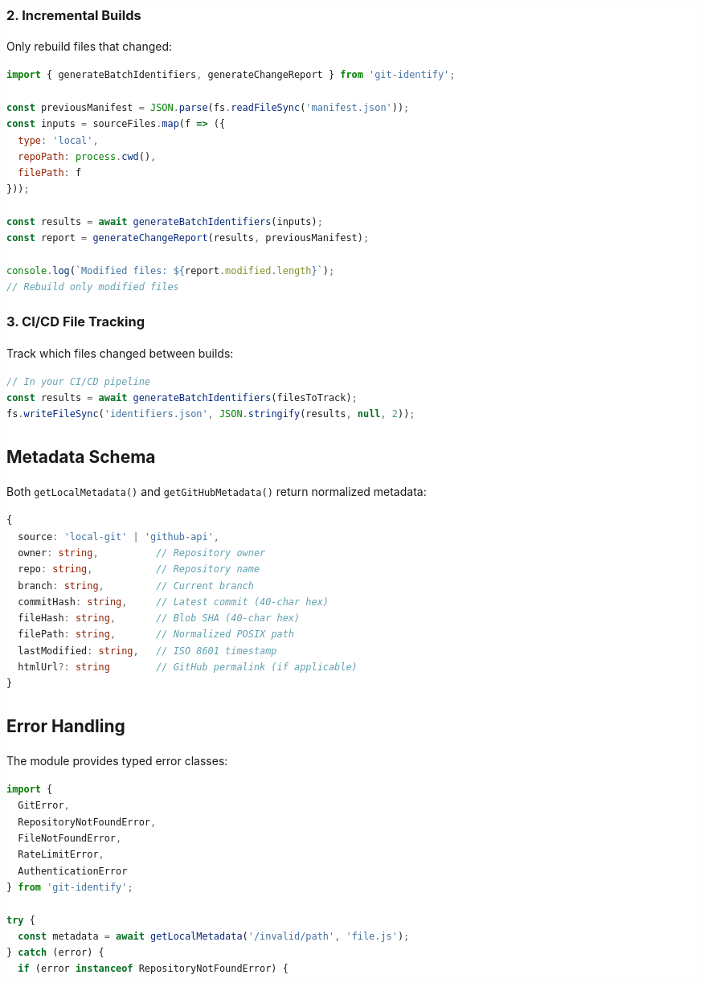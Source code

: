 ### 2. Incremental Builds

Only rebuild files that changed:

```javascript
import { generateBatchIdentifiers, generateChangeReport } from 'git-identify';

const previousManifest = JSON.parse(fs.readFileSync('manifest.json'));
const inputs = sourceFiles.map(f => ({
  type: 'local',
  repoPath: process.cwd(),
  filePath: f
}));

const results = await generateBatchIdentifiers(inputs);
const report = generateChangeReport(results, previousManifest);

console.log(`Modified files: ${report.modified.length}`);
// Rebuild only modified files
```

### 3. CI/CD File Tracking

Track which files changed between builds:

```javascript
// In your CI/CD pipeline
const results = await generateBatchIdentifiers(filesToTrack);
fs.writeFileSync('identifiers.json', JSON.stringify(results, null, 2));
```

## Metadata Schema

Both `getLocalMetadata()` and `getGitHubMetadata()` return normalized metadata:

```typescript
{
  source: 'local-git' | 'github-api',
  owner: string,          // Repository owner
  repo: string,           // Repository name
  branch: string,         // Current branch
  commitHash: string,     // Latest commit (40-char hex)
  fileHash: string,       // Blob SHA (40-char hex)
  filePath: string,       // Normalized POSIX path
  lastModified: string,   // ISO 8601 timestamp
  htmlUrl?: string        // GitHub permalink (if applicable)
}
```

## Error Handling

The module provides typed error classes:

```javascript
import {
  GitError,
  RepositoryNotFoundError,
  FileNotFoundError,
  RateLimitError,
  AuthenticationError
} from 'git-identify';

try {
  const metadata = await getLocalMetadata('/invalid/path', 'file.js');
} catch (error) {
  if (error instanceof RepositoryNotFoundError) {
```